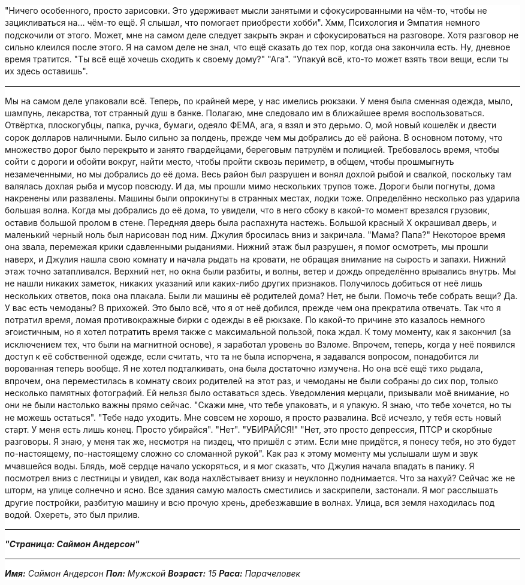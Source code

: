 "Ничего особенного, просто зарисовки. Это удерживает мысли занятыми и сфокусированными на чём-то, чтобы не зацикливаться на… чём-то ещё. Я слышал, что помогает приобрести хобби". Хмм, Психология и Эмпатия немного подскочили от этого. Может, мне на самом деле следует закрыть экран и сфокусироваться на разговоре.
Хотя разговор не сильно клеился после этого. Я на самом деле не знал, что ещё сказать до тех пор, когда она закончила есть.
Ну, дневное время тратится. "Ты всё ещё хочешь сходить к своему дому?"
"Ага".
"Упакуй всё, кто-то может взять твои вещи, если ты их здесь оставишь".
* * *
Мы на самом деле упаковали всё. Теперь, по крайней мере, у нас имелись рюкзаки. У меня была сменная одежда, мыло, шампунь, лекарства, тот странный душ в банке. Полагаю, мне следовало им в ближайшее время воспользоваться. Отвёртка, плоскогубцы, папка, ручка, бумаги, одеяло ФЕМА, ага, я взял и это дерьмо. О, мой новый кошелёк и двести сорок долларов наличными.
Было сильно за полдень, прежде чем мы добрались до её района. В основном потому, что множество дорог было перекрыто и занято гвардейцами, береговым патрулём и полицией. Требовалось время, чтобы сойти с дороги и обойти вокруг, найти место, чтобы пройти сквозь периметр, в общем, чтобы прошмыгнуть незамеченными, но мы добрались до её дома.
Весь район был разрушен и вонял дохлой рыбой и свалкой, поскольку там валялась дохлая рыба и мусор повсюду. И да, мы прошли мимо нескольких трупов тоже. Дороги были погнуты, дома накренены или развалены. Машины были опрокинуты в странных местах, лодки тоже. Определённо несколько раз ударила большая волна. Когда мы добрались до её дома, то увидели, что в него сбоку в какой-то момент врезался грузовик, оставив большой пролом в стене.
Передняя дверь была распахнута настежь. Большой красный X окрашивал дверь, и маленький черный ноль был нарисован под ним. Джулия бросилась вниз и закричала.
"Мама? Папа?"
Некоторое время она звала, перемежая крики сдавленными рыданиями. Нижний этаж был разрушен, я помог осмотреть, мы прошли наверх, и Джулия нашла свою комнату и начала рыдать на кровати, не обращая внимание на сырость и запахи. Нижний этаж точно затапливался. Верхний нет, но окна были разбиты, и волны, ветер и дождь определённо врывались внутрь.
Мы не нашли никаких заметок, никаких указаний или каких-либо других признаков. Получилось добиться от неё лишь нескольких ответов, пока она плакала. Были ли машины её родителей дома? Нет, не были. Помочь тебе собрать вещи? Да. У вас есть чемоданы? В прихожей. Это было всё, что я от неё добился, прежде чем она прекратила отвечать. Так что я потратил время, ломая противокражные бирки с одежды в её рюкзаке. По какой-то причине это казалось немного эгоистичным, но я хотел потратить время также с максимальной пользой, пока ждал. К тому моменту, как я закончил (за исключением тех, что были на магнитной основе), я заработал уровень во Взломе. Впрочем, теперь, когда у неё появился доступ к её собственной одежде, если считать, что та не была испорчена, я задавался вопросом, понадобится ли ворованная теперь вообще.
Я не хотел подталкивать, она была достаточно измучена. Но она всё ещё тихо рыдала, впрочем, она переместилась в комнату своих родителей на этот раз, и чемоданы не были собраны до сих пор, только несколько памятных фотографий. Ей нельзя было оставаться здесь. Уведомления мерцали, призывали моё внимание, но они не были настолько важны прямо сейчас.
"Скажи мне, что тебе упаковать, и я упакую. Я знаю, что тебе хочется, но ты не можешь остаться".
"Тебе надо уходить. Мне совсем не хорошо, я просто развалина. Всё исчезло, у тебя есть новый старт. У меня есть лишь конец. Просто убирайся".
"Нет".
"УБИРАЙСЯ!"
"Нет, это просто депрессия, ПТСР и скорбные разговоры. Я знаю, у меня так же, несмотря на пиздец, что пришёл с этим. Если мне придётся, я понесу тебя, но это будет по-настоящему, по-настоящему сложно со сломанной рукой".
Как раз к этому моменту мы услышали шум и звук мчавшейся воды. Блядь, моё сердце начало ускоряться, и я мог сказать, что Джулия начала впадать в панику. Я посмотрел вниз с лестницы и увидел, как вода нахлёстывает внизу и неуклонно поднимается. Что за нахуй? Сейчас же не шторм, на улице солнечно и ясно. Все здания самую малость сместились и заскрипели, застонали. Я мог расслышать другие постройки, разбитую машину и всю прочую хрень, дребезжавшие в волнах. Улица, вся земля находилась под водой. Охереть, это был прилив.
<hr>
<b><i>"Страница: Саймон Андерсон"</i></b>
<hr>
<b><i>Имя:</i></b> <i>Саймон Андерсон</i>
<b><i>Пол:</i></b> <i>Мужской</i>
<b><i>Возраст:</i></b> <i>15</i>
<b><i>Раса:</i></b> <i>Парачеловек</i>